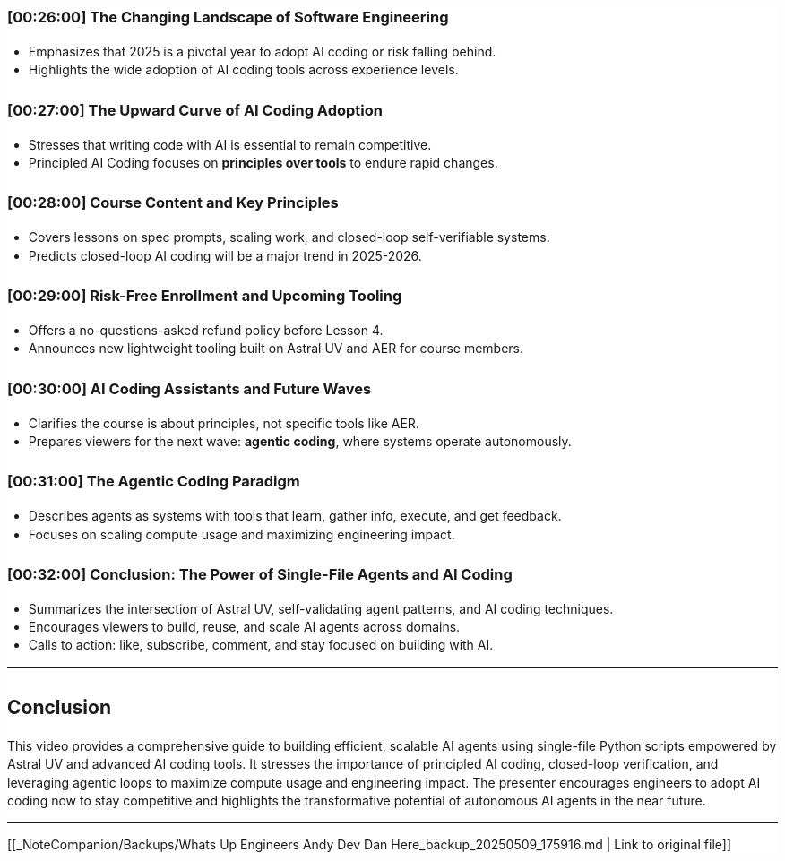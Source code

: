 ### [00:26:00] The Changing Landscape of Software Engineering
- Emphasizes that 2025 is a pivotal year to adopt AI coding or risk falling behind.
- Highlights the wide adoption of AI coding tools across experience levels.

### [00:27:00] The Upward Curve of AI Coding Adoption
- Stresses that writing code with AI is essential to remain competitive.
- Principled AI Coding focuses on **principles over tools** to endure rapid changes.

### [00:28:00] Course Content and Key Principles
- Covers lessons on spec prompts, scaling work, and closed-loop self-verifiable systems.
- Predicts closed-loop AI coding will be a major trend in 2025-2026.

### [00:29:00] Risk-Free Enrollment and Upcoming Tooling
- Offers a no-questions-asked refund policy before Lesson 4.
- Announces new lightweight tooling built on Astral UV and AER for course members.

### [00:30:00] AI Coding Assistants and Future Waves
- Clarifies the course is about principles, not specific tools like AER.
- Prepares viewers for the next wave: **agentic coding**, where systems operate autonomously.

### [00:31:00] The Agentic Coding Paradigm
- Describes agents as systems with tools that learn, gather info, execute, and get feedback.
- Focuses on scaling compute usage and maximizing engineering impact.

### [00:32:00] Conclusion: The Power of Single-File Agents and AI Coding
- Summarizes the intersection of Astral UV, self-validating agent patterns, and AI coding techniques.
- Encourages viewers to build, reuse, and scale AI agents across domains.
- Calls to action: like, subscribe, comment, and stay focused on building with AI.

---

## Conclusion

This video provides a comprehensive guide to building efficient, scalable AI agents using single-file Python scripts empowered by Astral UV and advanced AI coding tools. It stresses the importance of principled AI coding, closed-loop verification, and leveraging agentic loops to maximize compute usage and engineering impact. The presenter encourages engineers to adopt AI coding now to stay competitive and highlights the transformative potential of autonomous AI agents in the near future.

---
[[_NoteCompanion/Backups/Whats Up Engineers Andy Dev Dan Here_backup_20250509_175916.md | Link to original file]]